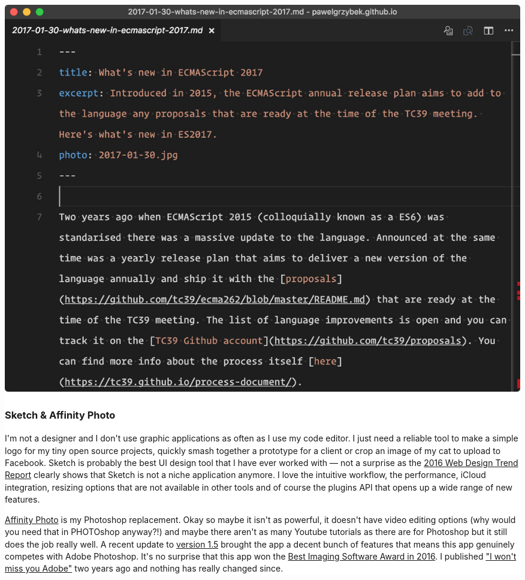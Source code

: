 ![Visual Studio Code Zen Mode](2017-02-25-4.jpg)

### Sketch & Affinity Photo

I'm not a designer and I don't use graphic applications as often as I use my code editor. I just need a reliable tool to make a simple logo for my tiny open source projects, quickly smash together a prototype for a client or crop an image of my cat to upload to Facebook. Sketch is probably the best UI design tool that I have ever worked with — not a surprise as the [2016 Web Design Trend Report](https://avocode.com/design-report-2016/) clearly shows that Sketch is not a niche application anymore. I love the intuitive workflow, the performance, iCloud integration, resizing options that are not available in other tools and of course the plugins API that opens up a wide range of new features.

[Affinity Photo](https://affinity.serif.com/en-gb/photo/) is my Photoshop replacement. Okay so maybe it isn't as powerful, it doesn't have video editing options (why would you need that in PHOTOshop anyway?!) and maybe there aren't as many Youtube tutorials as there are for Photoshop but it still does the job really well. A recent update to [version 1.5](https://affinity.serif.com/en-gb/photo/new-features/) brought the app a decent bunch of features that means this app genuinely competes with Adobe Photoshop. It's no surprise that this app won the [Best Imaging Software Award in 2016](https://affinity.serif.com/blog/affinity-photo-wins-best-imaging-software-award/). I published ["I won't miss you Adobe"](https://pawelgrzybek.com/i-wont-miss-you-adobe/) two years ago and nothing has really changed since.
